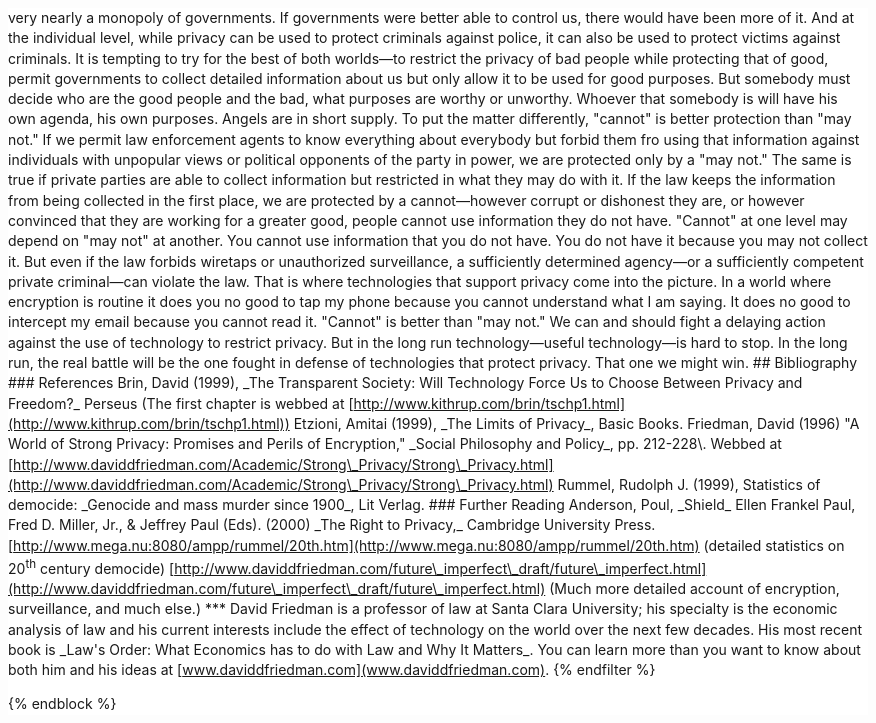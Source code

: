 very nearly a monopoly of governments. If governments were better able to control us, there would have been more of it. And at the individual level, while privacy can be used to protect criminals against police, it can also be used to protect victims against criminals. It is tempting to try for the best of both worlds—to restrict the privacy of bad people while protecting that of good, permit governments to collect detailed information about us but only allow it to be used for good purposes. But somebody must decide who are the good people and the bad, what purposes are worthy or unworthy. Whoever that somebody is will have his own agenda, his own purposes. Angels are in short supply. To put the matter differently, "cannot" is better protection than "may not." If we permit law enforcement agents to know everything about everybody but forbid them fro using that information against individuals with unpopular views or political opponents of the party in power, we are protected only by a "may not." The same is true if private parties are able to collect information but restricted in what they may do with it. If the law keeps the information from being collected in the first place, we are protected by a cannot—however corrupt or dishonest they are, or however convinced that they are working for a greater good, people cannot use information they do not have. "Cannot" at one level may depend on "may not" at another. You cannot use information that you do not have. You do not have it because you may not collect it. But even if the law forbids wiretaps or unauthorized surveillance, a sufficiently determined agency—or a sufficiently competent private criminal—can violate the law. That is where technologies that support privacy come into the picture. In a world where encryption is routine it does you no good to tap my phone because you cannot understand what I am saying. It does no good to intercept my email because you cannot read it. "Cannot" is better than "may not." We can and should fight a delaying action against the use of technology to restrict privacy. But in the long run technology—useful technology—is hard to stop. In the long run, the real battle will be the one fought in defense of technologies that protect privacy. That one we might win. \#\# Bibliography \#\#\# References Brin, David (1999), \_The Transparent Society: Will Technology Force Us to Choose Between Privacy and Freedom?\_ Perseus (The first chapter is webbed at [http://www.kithrup.com/brin/tschp1.html](http://www.kithrup.com/brin/tschp1.html)) Etzioni, Amitai (1999), \_The Limits of Privacy\_, Basic Books. Friedman, David (1996) "A World of Strong Privacy: Promises and Perils of Encryption," \_Social Philosophy and Policy\_, pp. 212-228\\. Webbed at [http://www.daviddfriedman.com/Academic/Strong\_Privacy/Strong\_Privacy.html](http://www.daviddfriedman.com/Academic/Strong\_Privacy/Strong\_Privacy.html) Rummel, Rudolph J. (1999), Statistics of democide: \_Genocide and mass murder since 1900\_, Lit Verlag. \#\#\# Further Reading Anderson, Poul, \_Shield\_ Ellen Frankel Paul, Fred D. Miller, Jr., & Jeffrey Paul (Eds). (2000) \_The Right to Privacy,\_ Cambridge University Press. [http://www.mega.nu:8080/ampp/rummel/20th.htm](http://www.mega.nu:8080/ampp/rummel/20th.htm) (detailed statistics on 20<sup>th</sup> century democide) [http://www.daviddfriedman.com/future\_imperfect\_draft/future\_imperfect.html](http://www.daviddfriedman.com/future\_imperfect\_draft/future\_imperfect.html) (Much more detailed account of encryption, surveillance, and much else.) \*\*\* David Friedman is a professor of law at Santa Clara University; his specialty is the economic analysis of law and his current interests include the effect of technology on the world over the next few decades. His most recent book is \_Law's Order: What Economics has to do with Law and Why It Matters\_. You can learn more than you want to know about both him and his ideas at [www.daviddfriedman.com](www.daviddfriedman.com). {% endfilter %}

{% endblock %}
